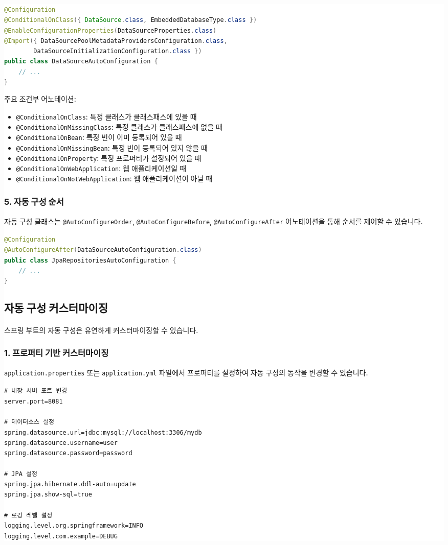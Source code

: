 ```java
@Configuration
@ConditionalOnClass({ DataSource.class, EmbeddedDatabaseType.class })
@EnableConfigurationProperties(DataSourceProperties.class)
@Import({ DataSourcePoolMetadataProvidersConfiguration.class,
        DataSourceInitializationConfiguration.class })
public class DataSourceAutoConfiguration {
    // ...
}
```

주요 조건부 어노테이션:
- `@ConditionalOnClass`: 특정 클래스가 클래스패스에 있을 때
- `@ConditionalOnMissingClass`: 특정 클래스가 클래스패스에 없을 때
- `@ConditionalOnBean`: 특정 빈이 이미 등록되어 있을 때
- `@ConditionalOnMissingBean`: 특정 빈이 등록되어 있지 않을 때
- `@ConditionalOnProperty`: 특정 프로퍼티가 설정되어 있을 때
- `@ConditionalOnWebApplication`: 웹 애플리케이션일 때
- `@ConditionalOnNotWebApplication`: 웹 애플리케이션이 아닐 때

### 5. 자동 구성 순서

자동 구성 클래스는 `@AutoConfigureOrder`, `@AutoConfigureBefore`, `@AutoConfigureAfter` 어노테이션을 통해 순서를 제어할 수 있습니다.

```java
@Configuration
@AutoConfigureAfter(DataSourceAutoConfiguration.class)
public class JpaRepositoriesAutoConfiguration {
    // ...
}
```

## 자동 구성 커스터마이징

스프링 부트의 자동 구성은 유연하게 커스터마이징할 수 있습니다.

### 1. 프로퍼티 기반 커스터마이징

`application.properties` 또는 `application.yml` 파일에서 프로퍼티를 설정하여 자동 구성의 동작을 변경할 수 있습니다.

```properties
# 내장 서버 포트 변경
server.port=8081

# 데이터소스 설정
spring.datasource.url=jdbc:mysql://localhost:3306/mydb
spring.datasource.username=user
spring.datasource.password=password

# JPA 설정
spring.jpa.hibernate.ddl-auto=update
spring.jpa.show-sql=true

# 로깅 레벨 설정
logging.level.org.springframework=INFO
logging.level.com.example=DEBUG
```
